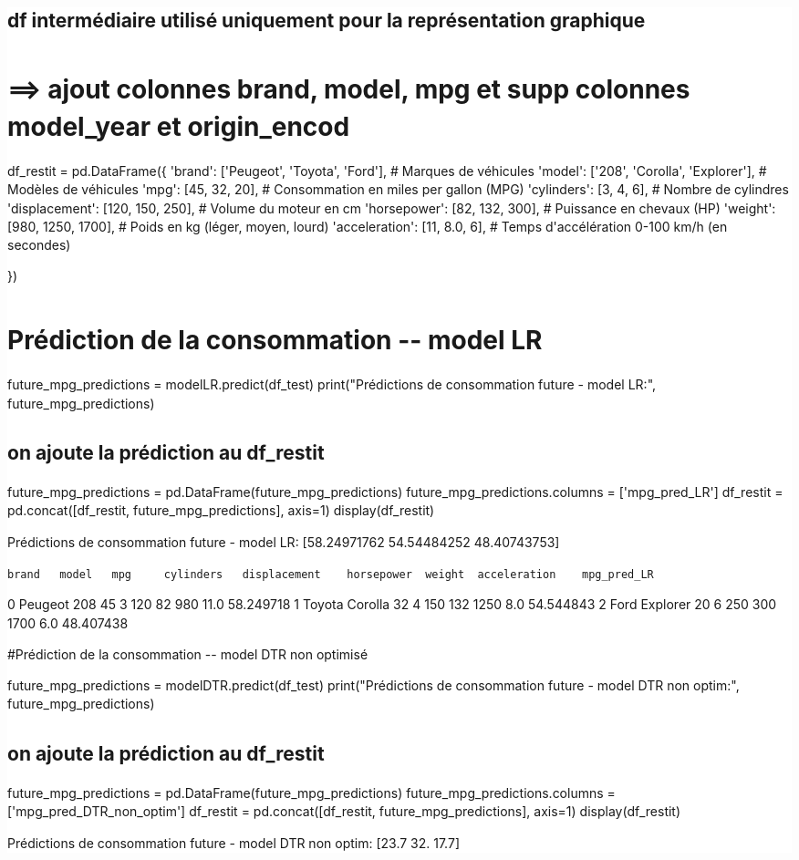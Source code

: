 
## df intermédiaire utilisé uniquement pour la représentation graphique
# ==> ajout colonnes brand, model, mpg et supp colonnes model_year et origin_encod

df_restit = pd.DataFrame({
    'brand': ['Peugeot', 'Toyota', 'Ford'],  # Marques de véhicules
    'model': ['208', 'Corolla', 'Explorer'],  # Modèles de véhicules
    'mpg': [45, 32, 20],  # Consommation en miles per gallon (MPG)
    'cylinders': [3, 4, 6],  # Nombre de cylindres
    'displacement': [120, 150, 250],  # Volume du moteur en cm
    'horsepower': [82, 132, 300],  # Puissance en chevaux (HP)
    'weight': [980, 1250, 1700],  # Poids en kg (léger, moyen, lourd)
    'acceleration': [11, 8.0, 6],  # Temps d'accélération 0-100 km/h (en secondes)

})
     

# Prédiction de la consommation -- model LR

future_mpg_predictions = modelLR.predict(df_test)
print("Prédictions de consommation future - model LR:", future_mpg_predictions)

## on ajoute la prédiction au df_restit
future_mpg_predictions = pd.DataFrame(future_mpg_predictions)
future_mpg_predictions.columns = ['mpg_pred_LR']
df_restit = pd.concat([df_restit, future_mpg_predictions], axis=1)
display(df_restit)
     

Prédictions de consommation future - model LR: [58.24971762 54.54484252 48.40743753]

	brand 	model 	mpg 	cylinders 	displacement 	horsepower 	weight 	acceleration 	mpg_pred_LR
0 	Peugeot 	208 	45 	3 	120 	82 	980 	11.0 	58.249718
1 	Toyota 	Corolla 	32 	4 	150 	132 	1250 	8.0 	54.544843
2 	Ford 	Explorer 	20 	6 	250 	300 	1700 	6.0 	48.407438

#Prédiction de la consommation -- model DTR non optimisé

future_mpg_predictions = modelDTR.predict(df_test)
print("Prédictions de consommation future - model DTR non optim:", future_mpg_predictions)

## on ajoute la prédiction au df_restit
future_mpg_predictions = pd.DataFrame(future_mpg_predictions)
future_mpg_predictions.columns = ['mpg_pred_DTR_non_optim']
df_restit = pd.concat([df_restit, future_mpg_predictions], axis=1)
display(df_restit)
     

Prédictions de consommation future - model DTR non optim: [23.7 32.  17.7]
